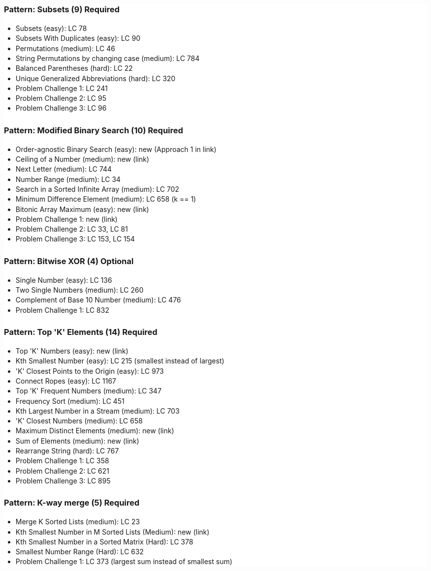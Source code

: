 ###  Pattern: Subsets (9) Required
- Subsets (easy): LC 78
- Subsets With Duplicates (easy): LC 90
- Permutations (medium): LC 46
- String Permutations by changing case (medium): LC 784 
- Balanced Parentheses (hard): LC 22
- Unique Generalized Abbreviations (hard): LC 320 
- Problem Challenge 1: LC 241
- Problem Challenge 2: LC 95
- Problem Challenge 3: LC 96

### Pattern: Modified Binary Search (10) Required
- Order-agnostic Binary Search (easy): new (Approach 1 in ​link​) 
- Ceiling of a Number (medium): new (​link​)
- Next Letter (medium): LC 744
- Number Range (medium): LC 34
- Search in a Sorted Infinite Array (medium): LC 702 
- Minimum Difference Element (medium): LC 658 (k == 1) 
- Bitonic Array Maximum (easy): new (​link​)
- Problem Challenge 1: new (​link​)
- Problem Challenge 2: LC 33, LC 81
- Problem Challenge 3: LC 153, LC 154

### Pattern: Bitwise XOR (4) Optional
- Single Number (easy): LC 136
- Two Single Numbers (medium): LC 260 
- Complement of Base 10 Number (medium): LC 476 
- Problem Challenge 1: LC 832

### Pattern: Top 'K' Elements (14) Required
- Top 'K' Numbers (easy): new (​link​)
- Kth Smallest Number (easy): LC 215 (smallest instead of largest) 
- 'K' Closest Points to the Origin (easy): LC 973
- Connect Ropes (easy): LC 1167
- Top 'K' Frequent Numbers (medium): LC 347
- Frequency Sort (medium): LC 451
- Kth Largest Number in a Stream (medium): LC 703
- 'K' Closest Numbers (medium): LC 658
- Maximum Distinct Elements (medium): new (​link​)
- Sum of Elements (medium): new (​link​)
- Rearrange String (hard): LC 767
- Problem Challenge 1: LC 358
- Problem Challenge 2: LC 621
- Problem Challenge 3: LC 895

### Pattern: K-way merge (5) Required
- Merge K Sorted Lists (medium): LC 23
- Kth Smallest Number in M Sorted Lists (Medium): new (​link​)
- Kth Smallest Number in a Sorted Matrix (Hard): LC 378
- Smallest Number Range (Hard): LC 632
- Problem Challenge 1: LC 373 (largest sum instead of smallest sum)
